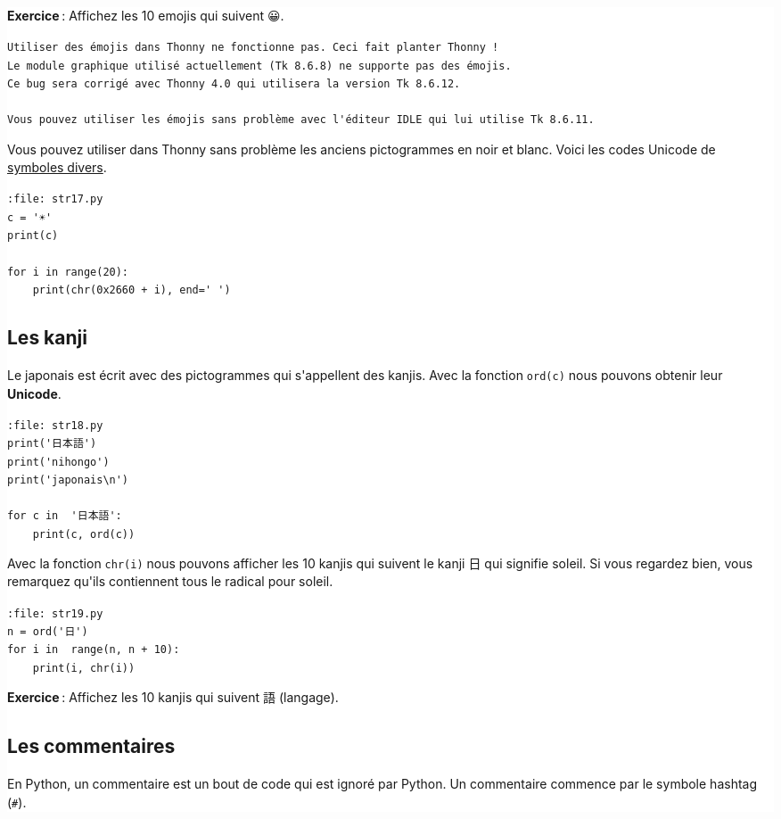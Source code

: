 **Exercice** : Affichez les 10 emojis qui suivent 😀.

```{warning}
Utiliser des émojis dans Thonny ne fonctionne pas. Ceci fait planter Thonny !  
Le module graphique utilisé actuellement (Tk 8.6.8) ne supporte pas des émojis.
Ce bug sera corrigé avec Thonny 4.0 qui utilisera la version Tk 8.6.12.

Vous pouvez utiliser les émojis sans problème avec l'éditeur IDLE qui lui utilise Tk 8.6.11.
```

Vous pouvez utiliser dans Thonny sans problème les anciens pictogrammes en noir et blanc. Voici les codes Unicode de
[symboles divers](https://fr.wikipedia.org/wiki/Table_des_caractères_Unicode_(2000-2FFF)#Symboles_divers).

```{codeplay}
:file: str17.py
c = '☀'
print(c)

for i in range(20):
    print(chr(0x2660 + i), end=' ')
```

## Les kanji

Le japonais est écrit avec des pictogrammes qui s'appellent des kanjis.
Avec la fonction `ord(c)` nous pouvons obtenir leur **Unicode**.

```{codeplay}
:file: str18.py
print('日本語')
print('nihongo')
print('japonais\n')

for c in  '日本語': 
    print(c, ord(c))
```

Avec la fonction `chr(i)` nous pouvons afficher les 10 kanjis qui suivent le kanji 日 qui signifie soleil. Si vous regardez bien, vous remarquez qu'ils contiennent tous le radical pour soleil.

```{codeplay}
:file: str19.py
n = ord('日')
for i in  range(n, n + 10): 
    print(i, chr(i))
```

**Exercice** : Affichez les 10 kanjis qui suivent 語 (langage).

## Les commentaires

En Python, un commentaire est un bout de code qui est ignoré par Python.
Un commentaire commence par le symbole hashtag (`#`).
